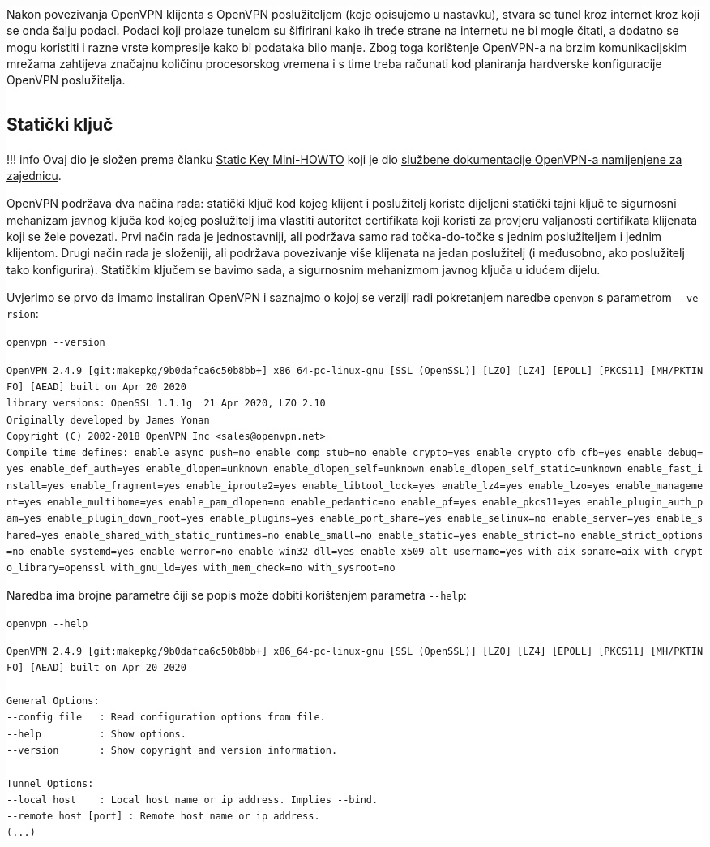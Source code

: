 Nakon povezivanja OpenVPN klijenta s OpenVPN poslužiteljem (koje opisujemo u nastavku), stvara se tunel kroz internet kroz koji se onda šalju podaci. Podaci koji prolaze tunelom su šifirirani kako ih treće strane na internetu ne bi mogle čitati, a dodatno se mogu koristiti i razne vrste kompresije kako bi podataka bilo manje. Zbog toga korištenje OpenVPN-a na brzim komunikacijskim mrežama zahtijeva značajnu količinu procesorskog vremena i s time treba računati kod planiranja hardverske konfiguracije OpenVPN poslužitelja.

## Statički ključ

!!! info
    Ovaj dio je složen prema članku [Static Key Mini-HOWTO](https://openvpn.net/community-resources/static-key-mini-howto/) koji je dio [službene dokumentacije OpenVPN-a namijenjene za zajednicu](https://openvpn.net/community-resources/).

OpenVPN podržava dva načina rada: statički ključ kod kojeg klijent i poslužitelj koriste dijeljeni statički tajni ključ te sigurnosni mehanizam javnog ključa kod kojeg poslužitelj ima vlastiti autoritet certifikata koji koristi za provjeru valjanosti certifikata klijenata koji se žele povezati. Prvi način rada je jednostavniji, ali podržava samo rad točka-do-točke s jednim poslužiteljem i jednim klijentom. Drugi način rada je složeniji, ali podržava povezivanje više klijenata na jedan poslužitelj (i međusobno, ako poslužitelj tako konfigurira). Statičkim ključem se bavimo sada, a sigurnosnim mehanizmom javnog ključa u idućem dijelu.

Uvjerimo se prvo da imamo instaliran OpenVPN i saznajmo o kojoj se verziji radi pokretanjem naredbe `openvpn` s parametrom `--version`:

``` shell
openvpn --version
```

``` shell-session
OpenVPN 2.4.9 [git:makepkg/9b0dafca6c50b8bb+] x86_64-pc-linux-gnu [SSL (OpenSSL)] [LZO] [LZ4] [EPOLL] [PKCS11] [MH/PKTINFO] [AEAD] built on Apr 20 2020
library versions: OpenSSL 1.1.1g  21 Apr 2020, LZO 2.10
Originally developed by James Yonan
Copyright (C) 2002-2018 OpenVPN Inc <sales@openvpn.net>
Compile time defines: enable_async_push=no enable_comp_stub=no enable_crypto=yes enable_crypto_ofb_cfb=yes enable_debug=yes enable_def_auth=yes enable_dlopen=unknown enable_dlopen_self=unknown enable_dlopen_self_static=unknown enable_fast_install=yes enable_fragment=yes enable_iproute2=yes enable_libtool_lock=yes enable_lz4=yes enable_lzo=yes enable_management=yes enable_multihome=yes enable_pam_dlopen=no enable_pedantic=no enable_pf=yes enable_pkcs11=yes enable_plugin_auth_pam=yes enable_plugin_down_root=yes enable_plugins=yes enable_port_share=yes enable_selinux=no enable_server=yes enable_shared=yes enable_shared_with_static_runtimes=no enable_small=no enable_static=yes enable_strict=no enable_strict_options=no enable_systemd=yes enable_werror=no enable_win32_dll=yes enable_x509_alt_username=yes with_aix_soname=aix with_crypto_library=openssl with_gnu_ld=yes with_mem_check=no with_sysroot=no
```

Naredba ima brojne parametre čiji se popis može dobiti korištenjem parametra `--help`:

``` shell
openvpn --help
```

``` shell-session
OpenVPN 2.4.9 [git:makepkg/9b0dafca6c50b8bb+] x86_64-pc-linux-gnu [SSL (OpenSSL)] [LZO] [LZ4] [EPOLL] [PKCS11] [MH/PKTINFO] [AEAD] built on Apr 20 2020

General Options:
--config file   : Read configuration options from file.
--help          : Show options.
--version       : Show copyright and version information.

Tunnel Options:
--local host    : Local host name or ip address. Implies --bind.
--remote host [port] : Remote host name or ip address.
(...)
```
